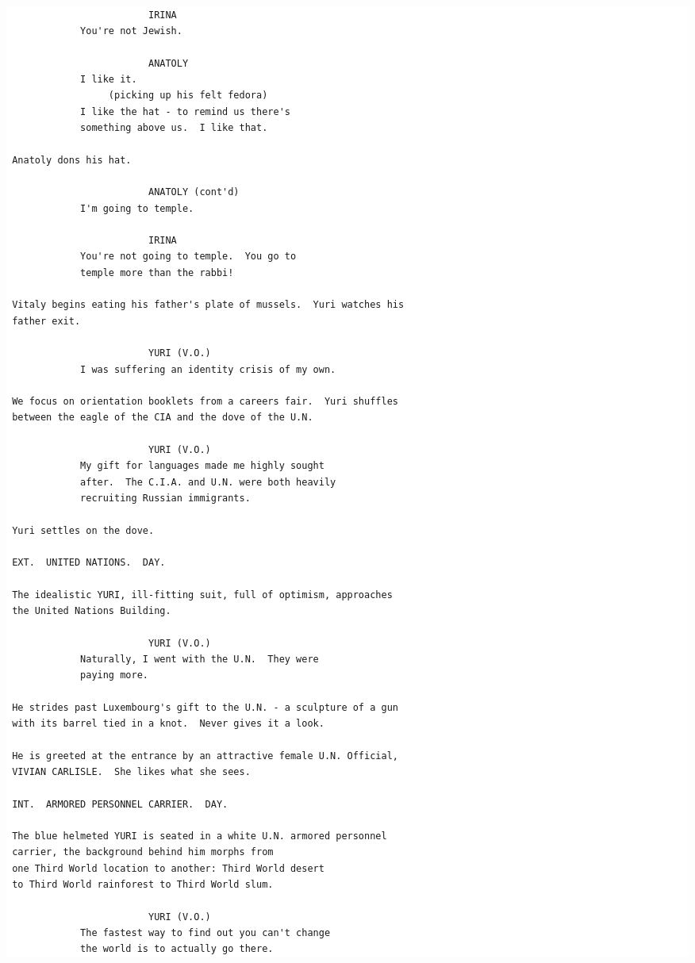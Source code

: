                              IRINA
                 You're not Jewish.

                             ANATOLY
                 I like it.
                      (picking up his felt fedora)
                 I like the hat - to remind us there's
                 something above us.  I like that.

     Anatoly dons his hat.

                             ANATOLY (cont'd)
                 I'm going to temple.

                             IRINA
                 You're not going to temple.  You go to
                 temple more than the rabbi!

     Vitaly begins eating his father's plate of mussels.  Yuri watches his
     father exit.

                             YURI (V.O.)
                 I was suffering an identity crisis of my own.

     We focus on orientation booklets from a careers fair.  Yuri shuffles
     between the eagle of the CIA and the dove of the U.N.

                             YURI (V.O.)
                 My gift for languages made me highly sought
                 after.  The C.I.A. and U.N. were both heavily
                 recruiting Russian immigrants.

     Yuri settles on the dove.

     EXT.  UNITED NATIONS.  DAY.

     The idealistic YURI, ill-fitting suit, full of optimism, approaches
     the United Nations Building.

                             YURI (V.O.)
                 Naturally, I went with the U.N.  They were
                 paying more.

     He strides past Luxembourg's gift to the U.N. - a sculpture of a gun
     with its barrel tied in a knot.  Never gives it a look.

     He is greeted at the entrance by an attractive female U.N. Official,
     VIVIAN CARLISLE.  She likes what she sees.

     INT.  ARMORED PERSONNEL CARRIER.  DAY.

     The blue helmeted YURI is seated in a white U.N. armored personnel
     carrier, the background behind him morphs from
     one Third World location to another: Third World desert
     to Third World rainforest to Third World slum.

                             YURI (V.O.)
                 The fastest way to find out you can't change
                 the world is to actually go there.

